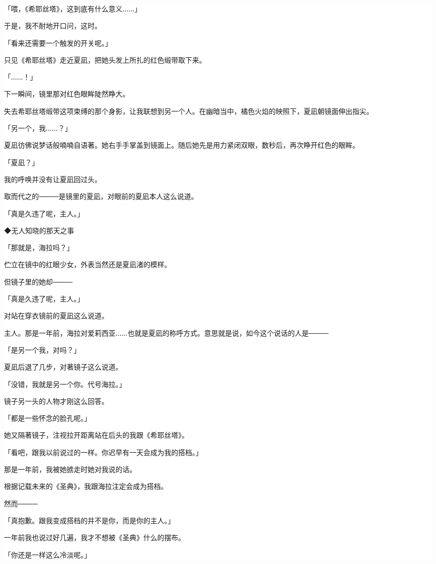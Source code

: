 「喂，《希耶丝塔》，这到底有什么意义……」

于是，我不耐地开口问，这时。

「看来还需要一个触发的开关呢。」

只见《希耶丝塔》走近夏凪，把她头发上所扎的红色缎带取下来。

「……！」

下一瞬间，镜里那对红色眼眸陡然睁大。

失去希耶丝塔缎带这项束缚的那个身影，让我联想到另一个人。在幽暗当中，橘色火焰的映照下，夏凪朝镜面伸出指尖。

「另一个，我……？」

夏凪彷佛说梦话般喃喃自语著。她右手手掌盖到镜面上。随后她先是用力紧闭双眼，数秒后，再次睁开红色的眼眸。

「夏凪？」

我的呼唤并没有让夏凪回过头。

取而代之的────是镜里的夏凪，对眼前的夏凪本人这么说道。

「真是久违了呢，主人。」

◆无人知晓的那天之事

「那就是，海拉吗？」

伫立在镜中的红眼少女，外表当然还是夏凪渚的模样。

但镜子里的她却────

「真是久违了呢，主人。」

对站在穿衣镜前的夏凪这么说道。

主人。那是一年前，海拉对爱莉西亚……也就是夏凪的称呼方式。意思就是说，如今这个说话的人是────

「是另一个我，对吗？」

夏凪后退了几步，对著镜子这么说道。

「没错，我就是另一个你。代号海拉。」

镜子另一头的人物才刚这么回答。

「都是一些怀念的脸孔呢。」

她又隔著镜子，注视拉开距离站在后头的我跟《希耶丝塔》。

「看吧，跟我以前说过的一样。你迟早有一天会成为我的搭档。」

那是一年前，我被她掳走时她对我说的话。

根据记载未来的《圣典》，我跟海拉注定会成为搭档。

然而────

「真抱歉。跟我变成搭档的并不是你，而是你的主人。」

一年前我也说过好几遍，我才不想被《圣典》什么的摆布。

「你还是一样这么冷淡呢。」
